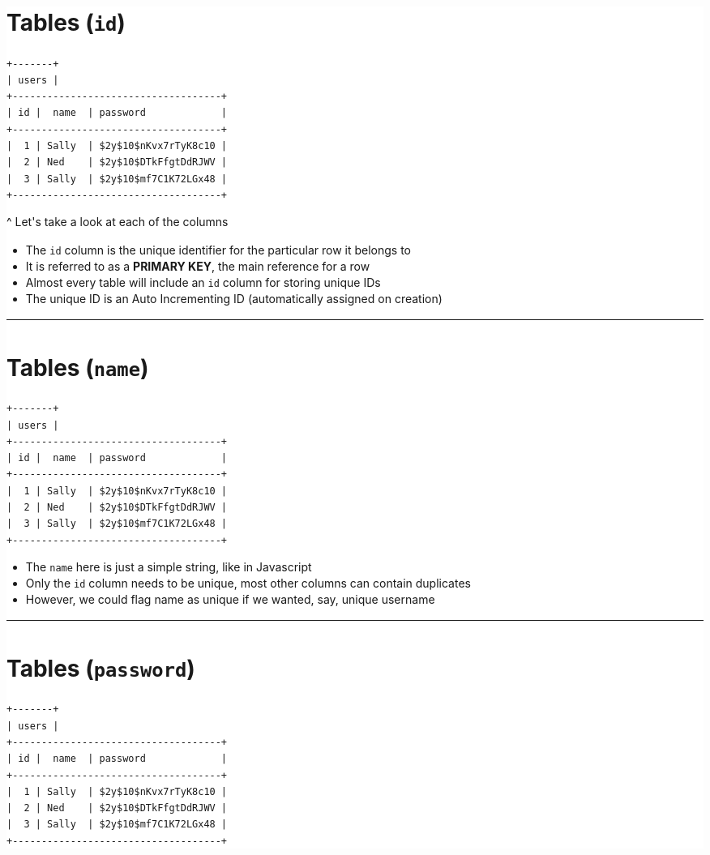 
# Tables (`id`)

```
+-------+
| users |
+------------------------------------+
| id |  name  | password             |
+------------------------------------+
|  1 | Sally  | $2y$10$nKvx7rTyK8c10 |
|  2 | Ned    | $2y$10$DTkFfgtDdRJWV |
|  3 | Sally  | $2y$10$mf7C1K72LGx48 |
+------------------------------------+
```

^ Let's take a look at each of the columns

- The `id` column is the unique identifier for the particular row it belongs to
- It is referred to as a **PRIMARY KEY**, the main reference for a row
- Almost every table will include an `id` column for storing unique IDs
- The unique ID is an Auto Incrementing ID (automatically assigned on creation)

---

# Tables (`name`)

```
+-------+
| users |
+------------------------------------+
| id |  name  | password             |
+------------------------------------+
|  1 | Sally  | $2y$10$nKvx7rTyK8c10 |
|  2 | Ned    | $2y$10$DTkFfgtDdRJWV |
|  3 | Sally  | $2y$10$mf7C1K72LGx48 |
+------------------------------------+
```

- The `name` here is just a simple string, like in Javascript
- Only the `id` column needs to be unique, most other columns can contain duplicates
- However, we could flag name as unique if we wanted, say, unique username

---

# Tables (`password`)

```
+-------+
| users |
+------------------------------------+
| id |  name  | password             |
+------------------------------------+
|  1 | Sally  | $2y$10$nKvx7rTyK8c10 |
|  2 | Ned    | $2y$10$DTkFfgtDdRJWV |
|  3 | Sally  | $2y$10$mf7C1K72LGx48 |
+------------------------------------+
```
